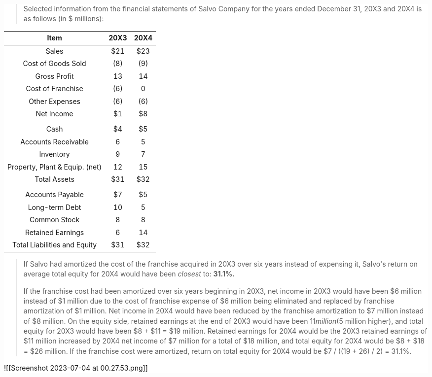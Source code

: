 
> Selected information from the financial statements of Salvo Company for the years ended December 31, 20X3 and 20X4 is as follows (in $ millions):

|Item|20X3|20X4|
|:-:|:-:|:-:|
|Sales|$21|$23|
|Cost of Goods Sold|(8)|(9)|
|Gross Profit|13|14|
|Cost of Franchise|(6)|0|
|Other Expenses|(6)|(6)|
|Net Income|$1|$8|
||||
|Cash|$4|$5|
|Accounts Receivable|6|5|
|Inventory|9|7|
|Property, Plant & Equip. (net)|12|15|
|Total Assets|$31|$32|
||||
|Accounts Payable|$7|$5|
|Long-term Debt|10|5|
|Common Stock|8|8|
|Retained Earnings|6|14|
|Total Liabilities and Equity|$31|$32|

> If Salvo had amortized the cost of the franchise acquired in 20X3 over six years instead of expensing it, Salvo's return on average total equity for 20X4 would have been _closest_ to: **31.1%.**
> 
> If the franchise cost had been amortized over six years beginning in 20X3, net income in 20X3 would have been $6 million instead of $1 million due to the cost of franchise expense of $6 million being eliminated and replaced by franchise amortization of $1 million. Net income in 20X4 would have been reduced by the franchise amortization to $7 million instead of $8 million. On the equity side, retained earnings at the end of 20X3 would have been $11 million ($5 million higher), and total equity for 20X3 would have been $8 + $11 = $19 million. Retained earnings for 20X4 would be the 20X3 retained earnings of $11 million increased by 20X4 net income of $7 million for a total of $18 million, and total equity for 20X4 would be $8 + $18 = $26 million. If the franchise cost were amortized, return on total equity for 20X4 would be $7 / ((19 + 26) / 2) = 31.1%.

![[Screenshot 2023-07-04 at 00.27.53.png]]
